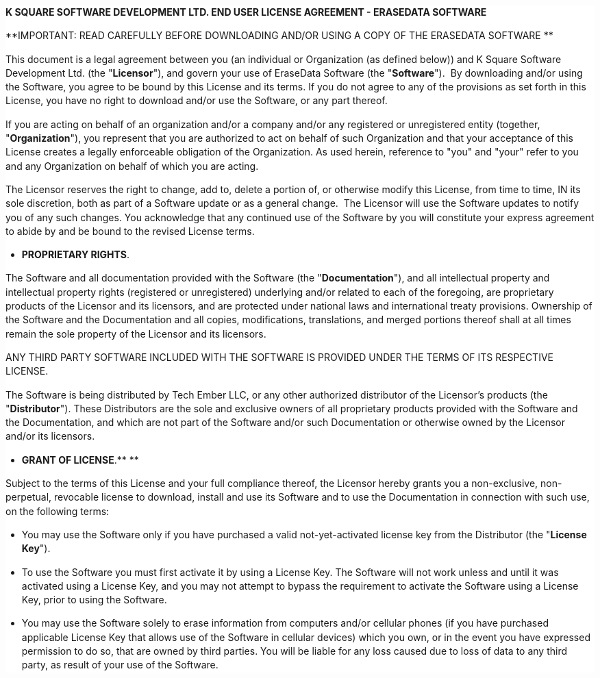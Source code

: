 **K SQUARE SOFTWARE DEVELOPMENT LTD. END USER LICENSE AGREEMENT - ERASEDATA SOFTWARE**

**IMPORTANT: READ CAREFULLY BEFORE DOWNLOADING AND/OR USING A COPY OF THE ERASEDATA SOFTWARE **

This document is a legal agreement between you (an individual or Organization (as defined below)) and K Square Software Development Ltd. (the "**Licensor**"), and govern your use of EraseData Software (the "**Software**").  By downloading and/or using the Software, you agree to be bound by this License and its terms. If you do not agree to any of the provisions as set forth in this License, you have no right to download and/or use the Software, or any part thereof. 

If you are acting on behalf of an organization and/or a company and/or any registered or unregistered entity (together, "**Organization**"), you represent that you are authorized to act on behalf of such Organization and that your acceptance of this License creates a legally enforceable obligation of the Organization. As used herein, reference to "you" and "your" refer to you and any Organization on behalf of which you are acting.

The Licensor reserves the right to change, add to, delete a portion of, or otherwise modify this License, from time to time, IN its sole discretion, both as part of a Software update or as a general change.  The Licensor will use the Software updates to notify you of any such changes. You acknowledge that any continued use of the Software by you will constitute your express agreement to abide by and be bound to the revised License terms.

- **PROPRIETARY RIGHTS**. 

The Software and all documentation provided with the Software (the "**Documentation**"), and all intellectual property and intellectual property rights (registered or unregistered) underlying and/or related to each of the foregoing, are proprietary products of the Licensor and its licensors, and are protected under national laws and international treaty provisions. Ownership of the Software and the Documentation and all copies, modifications, translations, and merged portions thereof shall at all times remain the sole property of the Licensor and its licensors. 

ANY THIRD PARTY SOFTWARE INCLUDED WITH THE SOFTWARE IS PROVIDED UNDER THE TERMS OF ITS RESPECTIVE LICENSE. 

The Software is being distributed by Tech Ember LLC, or any other authorized distributor of the Licensor’s products (the "**Distributor**"). These Distributors are the sole and exclusive owners of all proprietary products provided with the Software and the Documentation, and which are not part of the Software and/or such Documentation or otherwise owned by the Licensor and/or its licensors.  

- **GRANT OF LICENSE**.** **

Subject to the terms of this License and your full compliance thereof, the Licensor hereby grants you a non-exclusive, non-perpetual, revocable license to download, install and use its Software and to use the Documentation in connection with such use, on the following terms: 

- You may use the Software only if you have purchased a valid not-yet-activated license key from the Distributor (the "**License Key**"). 

- To use the Software you must first activate it by using a License Key. The Software will not work unless and until it was activated using a License Key, and you may not attempt to bypass the requirement to activate the Software using a License Key, prior to using the Software. 

- You may use the Software solely to erase information from computers and/or cellular phones (if you have purchased applicable License Key that allows use of the Software in cellular devices) which you own, or in the event you have expressed permission to do so, that are owned by third parties. You will be liable for any loss caused due to loss of data to any third party, as result of your use of the Software.
